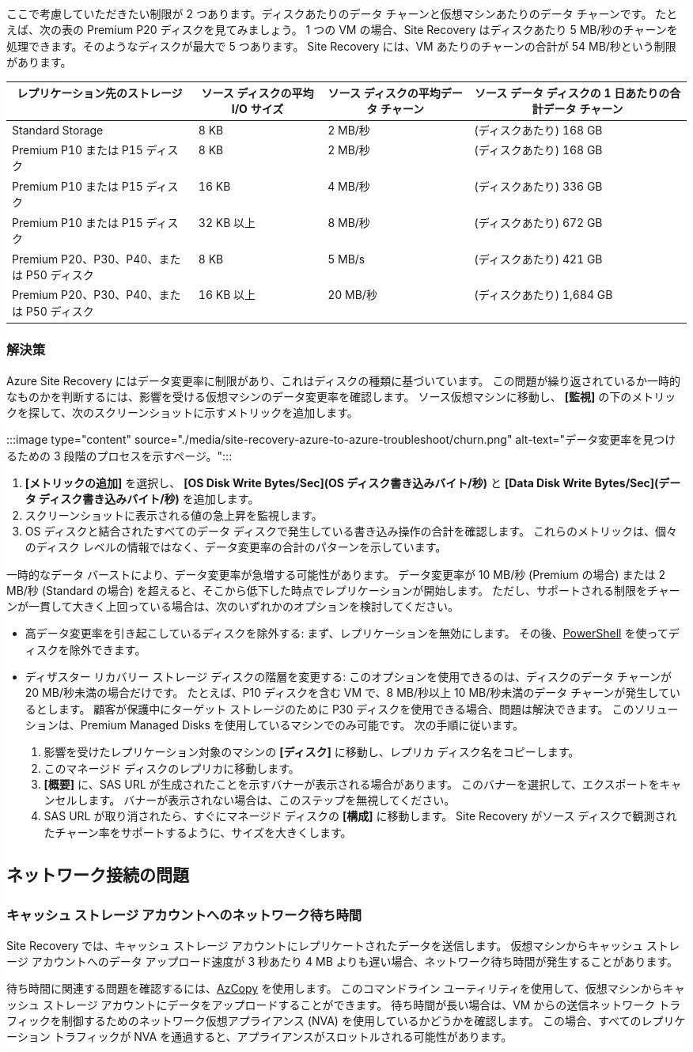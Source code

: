 ここで考慮していただきたい制限が 2 つあります。ディスクあたりのデータ チャーンと仮想マシンあたりのデータ チャーンです。 たとえば、次の表の Premium P20 ディスクを見てみましょう。 1 つの VM の場合、Site Recovery はディスクあたり 5 MB/秒のチャーンを処理できます。そのようなディスクが最大で 5 つあります。 Site Recovery には、VM あたりのチャーンの合計が 54 MB/秒という制限があります。

**レプリケーション先のストレージ** | **ソース ディスクの平均 I/O サイズ** |**ソース ディスクの平均データ チャーン** | **ソース データ ディスクの 1 日あたりの合計データ チャーン**
---|---|---|---
Standard Storage | 8 KB    | 2 MB/秒 | (ディスクあたり) 168 GB
Premium P10 または P15 ディスク | 8 KB    | 2 MB/秒 | (ディスクあたり) 168 GB
Premium P10 または P15 ディスク | 16 KB | 4 MB/秒 |    (ディスクあたり) 336 GB
Premium P10 または P15 ディスク | 32 KB 以上 | 8 MB/秒 | (ディスクあたり) 672 GB
Premium P20、P30、P40、または P50 ディスク | 8 KB    | 5 MB/s | (ディスクあたり) 421 GB
Premium P20、P30、P40、または P50 ディスク | 16 KB 以上 |20 MB/秒 | (ディスクあたり) 1,684 GB

### <a name="solution"></a>解決策

Azure Site Recovery にはデータ変更率に制限があり、これはディスクの種類に基づいています。 この問題が繰り返されているか一時的なものかを判断するには、影響を受ける仮想マシンのデータ変更率を確認します。 ソース仮想マシンに移動し、 **[監視]** の下のメトリックを探して、次のスクリーンショットに示すメトリックを追加します。

:::image type="content" source="./media/site-recovery-azure-to-azure-troubleshoot/churn.png" alt-text="データ変更率を見つけるための 3 段階のプロセスを示すページ。":::

1. **[メトリックの追加]** を選択し、 **[OS Disk Write Bytes/Sec]\(OS ディスク書き込みバイト/秒\)** と **[Data Disk Write Bytes/Sec]\(データ ディスク書き込みバイト/秒\)** を追加します。
1. スクリーンショットに表示される値の急上昇を監視します。
1. OS ディスクと結合されたすべてのデータ ディスクで発生している書き込み操作の合計を確認します。 これらのメトリックは、個々のディスク レベルの情報ではなく、データ変更率の合計のパターンを示しています。

一時的なデータ バーストにより、データ変更率が急増する可能性があります。 データ変更率が 10 MB/秒 (Premium の場合) または 2 MB/秒 (Standard の場合) を超えると、そこから低下した時点でレプリケーションが開始します。 ただし、サポートされる制限をチャーンが一貫して大きく上回っている場合は、次のいずれかのオプションを検討してください。

- 高データ変更率を引き起こしているディスクを除外する: まず、レプリケーションを無効にします。 その後、[PowerShell](azure-to-azure-exclude-disks.md) を使ってディスクを除外できます。
- ディザスター リカバリー ストレージ ディスクの階層を変更する: このオプションを使用できるのは、ディスクのデータ チャーンが 20 MB/秒未満の場合だけです。 たとえば、P10 ディスクを含む VM で、8 MB/秒以上 10 MB/秒未満のデータ チャーンが発生しているとします。 顧客が保護中にターゲット ストレージのために P30 ディスクを使用できる場合、問題は解決できます。 このソリューションは、Premium Managed Disks を使用しているマシンでのみ可能です。 次の手順に従います。

  1. 影響を受けたレプリケーション対象のマシンの **[ディスク]** に移動し、レプリカ ディスク名をコピーします。
  1. このマネージド ディスクのレプリカに移動します。
  1. **[概要]** に、SAS URL が生成されたことを示すバナーが表示される場合があります。 このバナーを選択して、エクスポートをキャンセルします。 バナーが表示されない場合は、このステップを無視してください。
  1. SAS URL が取り消されたら、すぐにマネージド ディスクの **[構成]** に移動します。 Site Recovery がソース ディスクで観測されたチャーン率をサポートするように、サイズを大きくします。

## <a name="network-connectivity-problems"></a>ネットワーク接続の問題

### <a name="network-latency-to-a-cache-storage-account"></a>キャッシュ ストレージ アカウントへのネットワーク待ち時間

Site Recovery では、キャッシュ ストレージ アカウントにレプリケートされたデータを送信します。 仮想マシンからキャッシュ ストレージ アカウントへのデータ アップロード速度が 3 秒あたり 4 MB よりも遅い場合、ネットワーク待ち時間が発生することがあります。

待ち時間に関連する問題を確認するには、[AzCopy](../storage/common/storage-use-azcopy-v10.md) を使用します。 このコマンドライン ユーティリティを使用して、仮想マシンからキャッシュ ストレージ アカウントにデータをアップロードすることができます。 待ち時間が長い場合は、VM からの送信ネットワーク トラフィックを制御するためのネットワーク仮想アプライアンス (NVA) を使用しているかどうかを確認します。 この場合、すべてのレプリケーション トラフィックが NVA を通過すると、アプライアンスがスロットルされる可能性があります。
